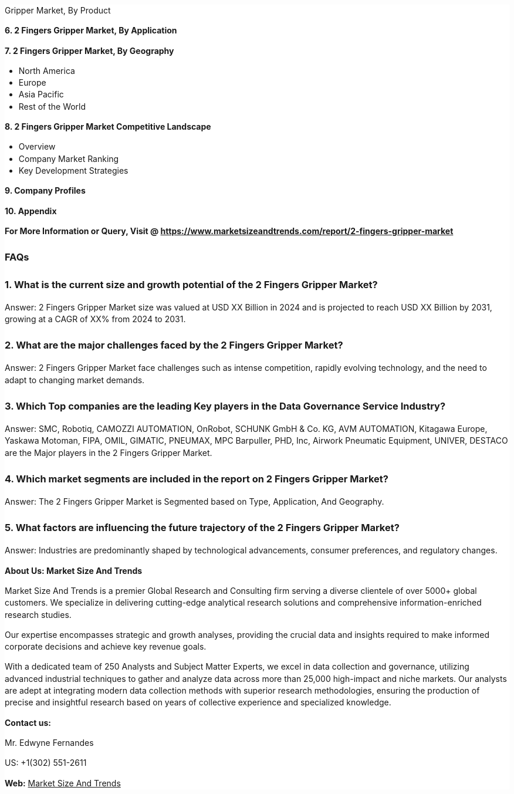 Gripper Market, By Product</span></strong></p></div><div class="" data-test-id=""><p><strong><span class="">6. 2 Fingers Gripper Market, By Application</span></strong></p></div><div class="" data-test-id=""><p><strong><span class="">7. 2 Fingers Gripper Market, By Geography</span></strong></p></div><div class="" data-test-id=""><ul><li><span class="">North America</span></li><li><span class="">Europe</span></li><li><span class="">Asia Pacific</span></li><li><span class="">Rest of the World</span></li></ul></div><div class="" data-test-id=""><p><strong><span class="">8. 2 Fingers Gripper Market Competitive Landscape</span></strong></p></div><div class="" data-test-id=""><ul><li><span class="">Overview</span></li><li><span class="">Company Market Ranking</span></li><li><span class="">Key Development Strategies</span></li></ul></div><div class="" data-test-id=""><p><strong><span class="">9. Company Profiles</span></strong></p></div><div class="" data-test-id=""><p><strong><span class="">10. Appendix</span></strong></p></div><div class="" data-test-id=""><p><strong><span class="">For More Information or Query, Visit @ <a href="https://www.marketsizeandtrends.com/report/2-fingers-gripper-market" target="_blank">https://www.marketsizeandtrends.com/report/2-fingers-gripper-market</a></span></strong></p></div><div class="" data-test-id=""><div class="article-main__content" data-test-id="publishing-text-block"><h3><strong><span class="">FAQs</span></strong></h3></div><div class="article-main__content" data-test-id="publishing-text-block"><h3><span class="">1. What is the current size and growth potential of the 2 Fingers Gripper Market?</span></h3></div><div class="article-main__content" data-test-id="publishing-text-block"><p><span class="font-[700]">Answer</span><span class="">: 2 Fingers Gripper Market size was valued at USD XX Billion in 2024 and is projected to reach USD XX Billion by 2031, growing at a CAGR of XX% from 2024 to 2031.</span></p></div><div class="article-main__content" data-test-id="publishing-text-block"><h3><span class="">2. What are the major challenges faced by the 2 Fingers Gripper Market?</span></h3></div><div class="article-main__content" data-test-id="publishing-text-block"><p><span class="font-[700]">Answer</span><span class="">: 2 Fingers Gripper Market face challenges such as intense competition, rapidly evolving technology, and the need to adapt to changing market demands.</span></p></div><div class="article-main__content" data-test-id="publishing-text-block"><h3><span class="">3. Which Top companies are the leading Key players in the Data Governance Service Industry?</span></h3></div><div class="article-main__content" data-test-id="publishing-text-block"><p><span class="font-[700]">Answer</span><span class="">: SMC, Robotiq, CAMOZZI AUTOMATION, OnRobot, SCHUNK GmbH & Co. KG, AVM AUTOMATION, Kitagawa Europe, Yaskawa Motoman, FIPA, OMIL, GIMATIC, PNEUMAX, MPC Barpuller, PHD, Inc, Airwork Pneumatic Equipment, UNIVER, DESTACO are the Major players in the 2 Fingers Gripper Market.</span></p></div><div class="article-main__content" data-test-id="publishing-text-block"><h3><span class="">4. Which market segments are included in the report on 2 Fingers Gripper Market?</span></h3></div><div class="article-main__content" data-test-id="publishing-text-block"><p><span class="font-[700]">Answer</span><span class="">: The 2 Fingers Gripper Market is Segmented based on Type, Application, And Geography.</span></p></div><div class="article-main__content" data-test-id="publishing-text-block"><h3><span class="">5. What factors are influencing the future trajectory of the 2 Fingers Gripper Market?</span></h3></div><div class="article-main__content" data-test-id="publishing-text-block"><p><span class="font-[700]">Answer:</span><span class="">&nbsp;Industries are predominantly shaped by technological advancements, consumer preferences, and regulatory changes.</span></p></div><p><strong><span class="">About Us: Market Size And Trends</span></strong></p></div><div class="" data-test-id=""><p><span class="">Market Size And Trends is a premier Global Research and Consulting firm serving a diverse clientele of over 5000+ global customers. We specialize in delivering cutting-edge analytical research solutions and comprehensive information-enriched research studies.</span></p></div><div class="" data-test-id=""><p><span class="">Our expertise encompasses strategic and growth analyses, providing the crucial data and insights required to make informed corporate decisions and achieve key revenue goals.</span></p></div><div class="" data-test-id=""><p><span class="">With a dedicated team of 250 Analysts and Subject Matter Experts, we excel in data collection and governance, utilizing advanced industrial techniques to gather and analyze data across more than 25,000 high-impact and niche markets. Our analysts are adept at integrating modern data collection methods with superior research methodologies, ensuring the production of precise and insightful research based on years of collective experience and specialized knowledge.</span></p></div><div class="" data-test-id=""><p><strong><span class="">Contact us:</span></strong></p></div><div class="" data-test-id=""><p><span class="">Mr. Edwyne Fernandes</span></p></div><div class="" data-test-id=""><p><span class="">US: +1(302) 551-2611<br /></span></p><p><span class=""><strong>Web:</strong> <a href="https://www.marketsizeandtrends.com/" target="_blank">Market Size And Trends</a></span></p></div>
